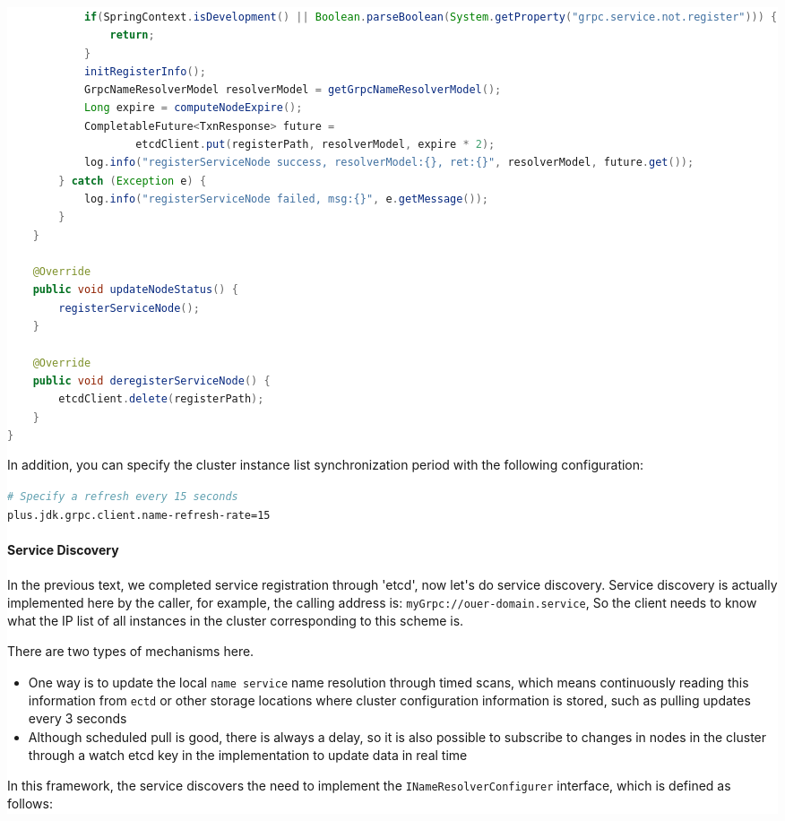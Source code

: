 ```java
            if(SpringContext.isDevelopment() || Boolean.parseBoolean(System.getProperty("grpc.service.not.register"))) {
                return;
            }
            initRegisterInfo();
            GrpcNameResolverModel resolverModel = getGrpcNameResolverModel();
            Long expire = computeNodeExpire();
            CompletableFuture<TxnResponse> future =
                    etcdClient.put(registerPath, resolverModel, expire * 2);
            log.info("registerServiceNode success, resolverModel:{}, ret:{}", resolverModel, future.get());
        } catch (Exception e) {
            log.info("registerServiceNode failed, msg:{}", e.getMessage());
        }
    }

    @Override
    public void updateNodeStatus() {
        registerServiceNode();
    }

    @Override
    public void deregisterServiceNode() {
        etcdClient.delete(registerPath);
    }
}
```

In addition, you can specify the cluster instance list synchronization period with the following configuration:

```bash
# Specify a refresh every 15 seconds
plus.jdk.grpc.client.name-refresh-rate=15
```

#### Service Discovery

In the previous text, we completed service registration through 'etcd', now let's do service discovery. Service discovery is actually implemented here by the caller, for example, the calling address is: `myGrpc://ouer-domain.service`, So the client needs to know what the IP list of all instances in the cluster corresponding to this scheme is.

There are two types of mechanisms here.

- One way is to update the local `name service` name resolution through timed scans, which means continuously reading this information from `ectd` or other storage locations where cluster configuration information is stored, such as pulling updates every 3 seconds
- Although scheduled pull is good, there is always a delay, so it is also possible to subscribe to changes in nodes in the cluster through a watch etcd key in the implementation to update data in real time

In this framework, the service discovers the need to implement the `INameResolverConfigurer` interface, which is defined as follows:
